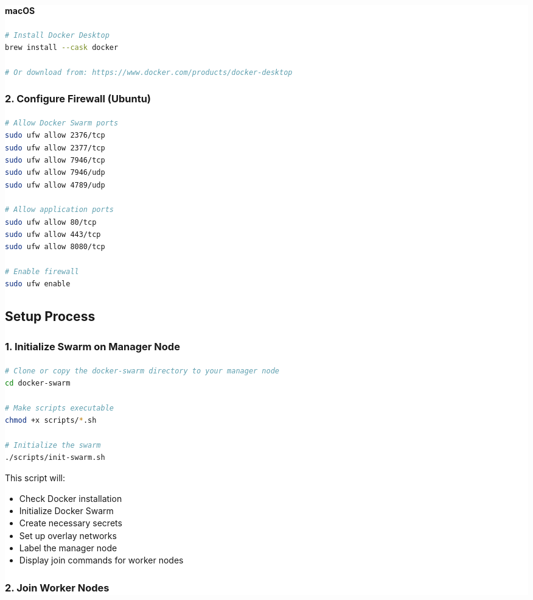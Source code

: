 #### macOS
```bash
# Install Docker Desktop
brew install --cask docker

# Or download from: https://www.docker.com/products/docker-desktop
```

### 2. Configure Firewall (Ubuntu)

```bash
# Allow Docker Swarm ports
sudo ufw allow 2376/tcp
sudo ufw allow 2377/tcp
sudo ufw allow 7946/tcp
sudo ufw allow 7946/udp
sudo ufw allow 4789/udp

# Allow application ports
sudo ufw allow 80/tcp
sudo ufw allow 443/tcp
sudo ufw allow 8080/tcp

# Enable firewall
sudo ufw enable
```

## Setup Process

### 1. Initialize Swarm on Manager Node

```bash
# Clone or copy the docker-swarm directory to your manager node
cd docker-swarm

# Make scripts executable
chmod +x scripts/*.sh

# Initialize the swarm
./scripts/init-swarm.sh
```

This script will:
- Check Docker installation
- Initialize Docker Swarm
- Create necessary secrets
- Set up overlay networks
- Label the manager node
- Display join commands for worker nodes

### 2. Join Worker Nodes
